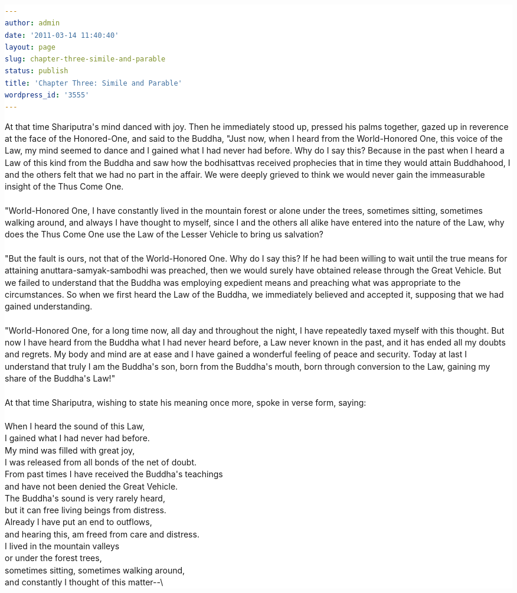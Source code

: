 ```yaml
---
author: admin
date: '2011-03-14 11:40:40'
layout: page
slug: chapter-three-simile-and-parable
status: publish
title: 'Chapter Three: Simile and Parable'
wordpress_id: '3555'
---
```


At that time Shariputra's mind danced with joy. Then he immediately
stood up, pressed his palms together, gazed up in reverence at the face
of the Honored-One, and said to the Buddha, "Just now, when I heard from
the World-Honored One, this voice of the Law, my mind seemed to dance
and I gained what I had never had before. Why do I say this? Because in
the past when I heard a Law of this kind from the Buddha and saw how the
bodhisattvas received prophecies that in time they would attain
Buddhahood, I and the others felt that we had no part in the affair. We
were deeply grieved to think we would never gain the immeasurable
insight of the Thus Come One. \
 \
 "World-Honored One, I have constantly lived in the mountain forest or
alone under the trees, sometimes sitting, sometimes walking around, and
always I have thought to myself, since I and the others all alike have
entered into the nature of the Law, why does the Thus Come One use the
Law of the Lesser Vehicle to bring us salvation? \
 \
 "But the fault is ours, not that of the World-Honored One. Why do I say
this? If he had been willing to wait until the true means for attaining
anuttara-samyak-sambodhi was preached, then we would surely have
obtained release through the Great Vehicle. But we failed to understand
that the Buddha was employing expedient means and preaching what was
appropriate to the circumstances. So when we first heard the Law of the
Buddha, we immediately believed and accepted it, supposing that we had
gained understanding. \
 \
 "World-Honored One, for a long time now, all day and throughout the
night, I have repeatedly taxed myself with this thought. But now I have
heard from the Buddha what I had never heard before, a Law never known
in the past, and it has ended all my doubts and regrets. My body and
mind are at ease and I have gained a wonderful feeling of peace and
security. Today at last I understand that truly I am the Buddha's son,
born from the Buddha's mouth, born through conversion to the Law,
gaining my share of the Buddha's Law!" \
 \
 At that time Shariputra, wishing to state his meaning once more, spoke
in verse form, saying: \
 \
 When I heard the sound of this Law,\
 I gained what I had never had before.\
 My mind was filled with great joy,\
 I was released from all bonds of the net of doubt.\
 From past times I have received the Buddha's teachings\
 and have not been denied the Great Vehicle.\
 The Buddha's sound is very rarely heard,\
 but it can free living beings from distress.\
 Already I have put an end to outflows,\
 and hearing this, am freed from care and distress.\
 I lived in the mountain valleys\
 or under the forest trees,\
 sometimes sitting, sometimes walking around,\
 and constantly I thought of this matter--\